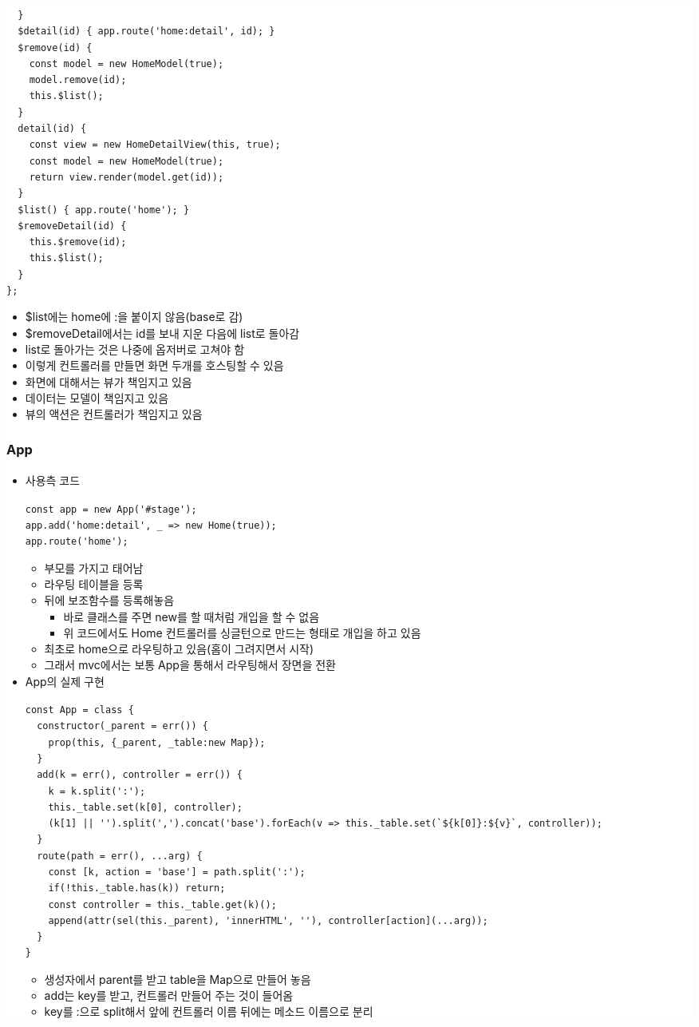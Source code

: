   ~~~
    }
    $detail(id) { app.route('home:detail', id); }
    $remove(id) {
      const model = new HomeModel(true);
      model.remove(id);
      this.$list();
    }
    detail(id) {
      const view = new HomeDetailView(this, true);
      const model = new HomeModel(true);
      return view.render(model.get(id));
    }
    $list() { app.route('home'); }
    $removeDetail(id) {
      this.$remove(id);
      this.$list();
    }
  };
  ~~~
  * $list에는 home에 :을 붙이지 않음(base로 감)
  * $removeDetail에서는 id를 보내 지운 다음에 list로 돌아감
  * list로 돌아가는 것은 나중에 옵저버로 고쳐야 함 
* 이렇게 컨트롤러를 만들면 화면 두개를 호스팅할 수 있음
* 화면에 대해서는 뷰가 책임지고 있음
* 데이터는 모델이 책임지고 있음
* 뷰의 액션은 컨트롤러가 책임지고 있음
### App
* 사용측 코드
  ~~~
  const app = new App('#stage');
  app.add('home:detail', _ => new Home(true));
  app.route('home');
  ~~~
  * 부모를 가지고 태어남
  * 라우팅 테이블을 등록
  * 뒤에 보조함수를 등록해놓음
    * 바로 클래스를 주면 new를 할 때처럼 개입을 할 수 없음
    * 위 코드에서도 Home 컨트롤러를 싱글턴으로 만드는 형태로 개입을 하고 있음 
  * 최초로 home으로 라우팅하고 있음(홈이 그려지면서 시작)
  * 그래서 mvc에서는 보통 App을 통해서 라우팅해서 장면을 전환
* App의 실제 구현
  ~~~
  const App = class {
    constructor(_parent = err()) {
      prop(this, {_parent, _table:new Map});
    }
    add(k = err(), controller = err()) {
      k = k.split(':');
      this._table.set(k[0], controller);
      (k[1] || '').split(',').concat('base').forEach(v => this._table.set(`${k[0]}:${v}`, controller));
    }
    route(path = err(), ...arg) {
      const [k, action = 'base'] = path.split(':');
      if(!this._table.has(k)) return;
      const controller = this._table.get(k)();
      append(attr(sel(this._parent), 'innerHTML', ''), controller[action](...arg));
    }
  }
  ~~~
  * 생성자에서 parent를 받고 table을 Map으로 만들어 놓음
  * add는 key를 받고, 컨트롤러 만들어 주는 것이 들어옴
  * key를 :으로 split해서 앞에 컨트롤러 이름 뒤에는 메소드 이름으로 분리